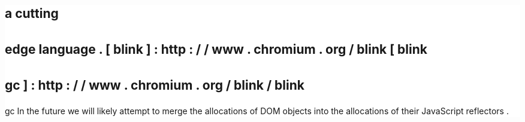 a
cutting
-
edge
language
.
[
blink
]
:
http
:
/
/
www
.
chromium
.
org
/
blink
[
blink
-
gc
]
:
http
:
/
/
www
.
chromium
.
org
/
blink
/
blink
-
gc
In
the
future
we
will
likely
attempt
to
merge
the
allocations
of
DOM
objects
into
the
allocations
of
their
JavaScript
reflectors
.
